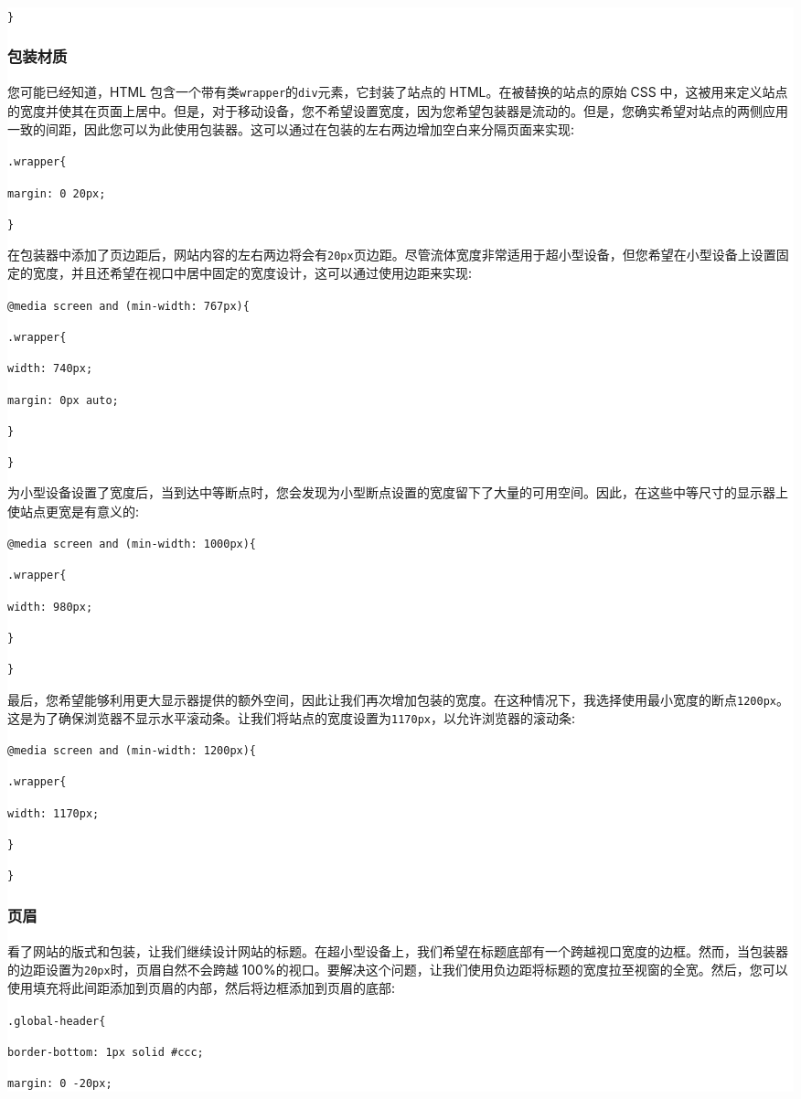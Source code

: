 `}`

### 包装材质

您可能已经知道，HTML 包含一个带有类`wrapper`的`div`元素，它封装了站点的 HTML。在被替换的站点的原始 CSS 中，这被用来定义站点的宽度并使其在页面上居中。但是，对于移动设备，您不希望设置宽度，因为您希望包装器是流动的。但是，您确实希望对站点的两侧应用一致的间距，因此您可以为此使用包装器。这可以通过在包装的左右两边增加空白来分隔页面来实现:

`.wrapper{`

`margin: 0 20px;`

`}`

在包装器中添加了页边距后，网站内容的左右两边将会有`20px`页边距。尽管流体宽度非常适用于超小型设备，但您希望在小型设备上设置固定的宽度，并且还希望在视口中居中固定的宽度设计，这可以通过使用边距来实现:

`@media screen and (min-width: 767px){`

`.wrapper{`

`width: 740px;`

`margin: 0px auto;`

`}`

`}`

为小型设备设置了宽度后，当到达中等断点时，您会发现为小型断点设置的宽度留下了大量的可用空间。因此，在这些中等尺寸的显示器上使站点更宽是有意义的:

`@media screen and (min-width: 1000px){`

`.wrapper{`

`width: 980px;`

`}`

`}`

最后，您希望能够利用更大显示器提供的额外空间，因此让我们再次增加包装的宽度。在这种情况下，我选择使用最小宽度的断点`1200px`。这是为了确保浏览器不显示水平滚动条。让我们将站点的宽度设置为`1170px`，以允许浏览器的滚动条:

`@media screen and (min-width: 1200px){`

`.wrapper{`

`width: 1170px;`

`}`

`}`

### 页眉

看了网站的版式和包装，让我们继续设计网站的标题。在超小型设备上，我们希望在标题底部有一个跨越视口宽度的边框。然而，当包装器的边距设置为`20px`时，页眉自然不会跨越 100%的视口。要解决这个问题，让我们使用负边距将标题的宽度拉至视窗的全宽。然后，您可以使用填充将此间距添加到页眉的内部，然后将边框添加到页眉的底部:

`.global-header{`

`border-bottom: 1px solid #ccc;`

`margin: 0 -20px;`
